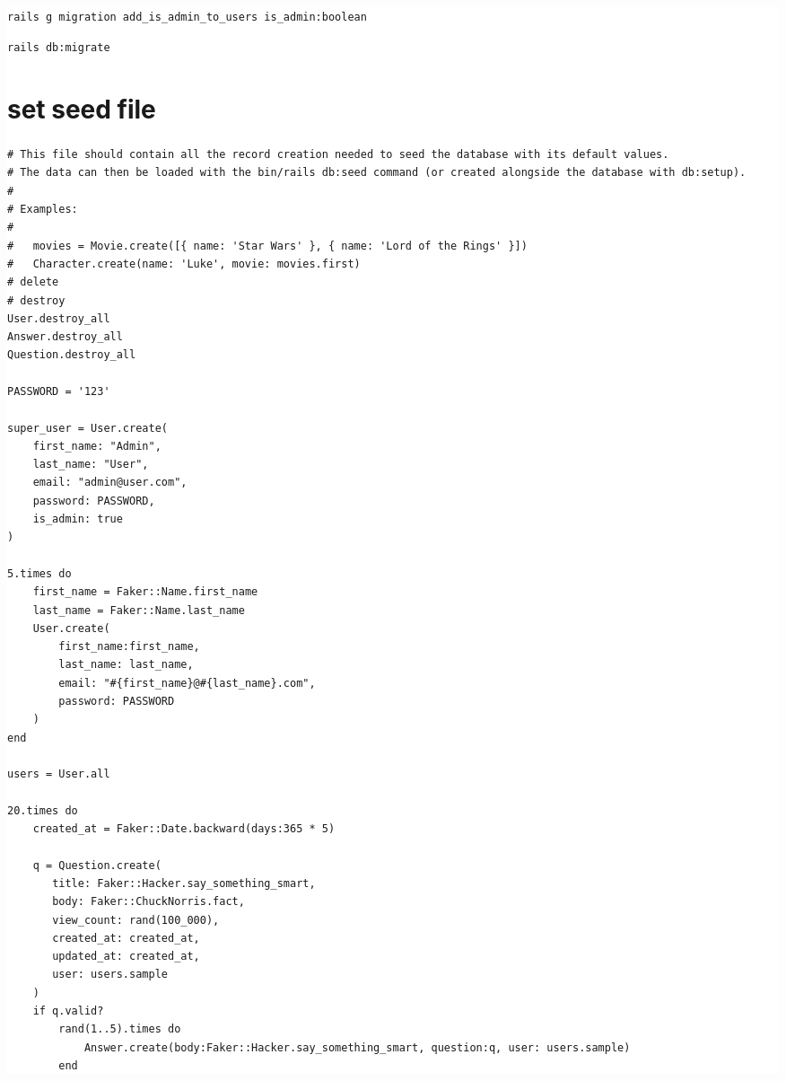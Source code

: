 ```sh
rails g migration add_is_admin_to_users is_admin:boolean
```

```sh
rails db:migrate
```

# set seed file

```
# This file should contain all the record creation needed to seed the database with its default values.
# The data can then be loaded with the bin/rails db:seed command (or created alongside the database with db:setup).
#
# Examples:
#
#   movies = Movie.create([{ name: 'Star Wars' }, { name: 'Lord of the Rings' }])
#   Character.create(name: 'Luke', movie: movies.first)
# delete
# destroy
User.destroy_all
Answer.destroy_all
Question.destroy_all

PASSWORD = '123'

super_user = User.create(
    first_name: "Admin",
    last_name: "User",
    email: "admin@user.com",
    password: PASSWORD,
    is_admin: true
)

5.times do 
    first_name = Faker::Name.first_name
    last_name = Faker::Name.last_name
    User.create(
        first_name:first_name,
        last_name: last_name,
        email: "#{first_name}@#{last_name}.com",
        password: PASSWORD
    )
end

users = User.all

20.times do
    created_at = Faker::Date.backward(days:365 * 5)

    q = Question.create(
       title: Faker::Hacker.say_something_smart,
       body: Faker::ChuckNorris.fact,
       view_count: rand(100_000),
       created_at: created_at,
       updated_at: created_at,
       user: users.sample
    )
    if q.valid?
        rand(1..5).times do
            Answer.create(body:Faker::Hacker.say_something_smart, question:q, user: users.sample)
        end
```